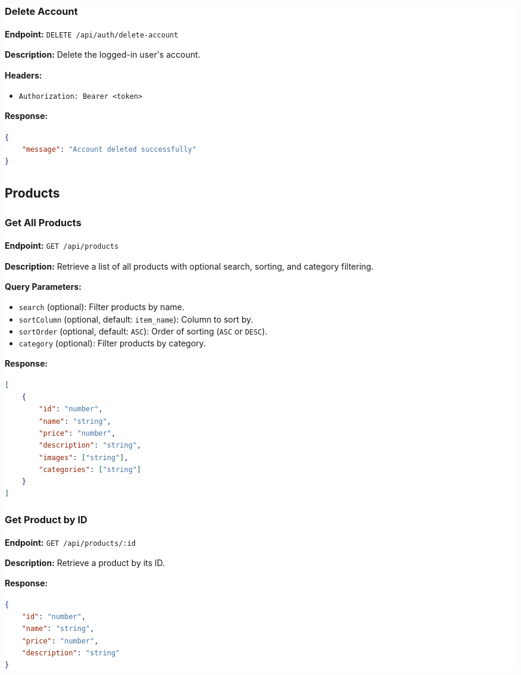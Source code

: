 ### Delete Account
**Endpoint:** `DELETE /api/auth/delete-account`

**Description:** Delete the logged-in user's account.

**Headers:**
- `Authorization: Bearer <token>`

**Response:**
```json
{
    "message": "Account deleted successfully"
}
```

## Products

### Get All Products
**Endpoint:** `GET /api/products`

**Description:** Retrieve a list of all products with optional search, sorting, and category filtering.

**Query Parameters:**
- `search` (optional): Filter products by name.
- `sortColumn` (optional, default: `item_name`): Column to sort by.
- `sortOrder` (optional, default: `ASC`): Order of sorting (`ASC` or `DESC`).
- `category` (optional): Filter products by category.

**Response:**
```json
[
    {
        "id": "number",
        "name": "string",
        "price": "number",
        "description": "string",
        "images": ["string"],
        "categories": ["string"]
    }
]
```

### Get Product by ID
**Endpoint:** `GET /api/products/:id`

**Description:** Retrieve a product by its ID.

**Response:**
```json
{
    "id": "number",
    "name": "string",
    "price": "number",
    "description": "string"
}
```
